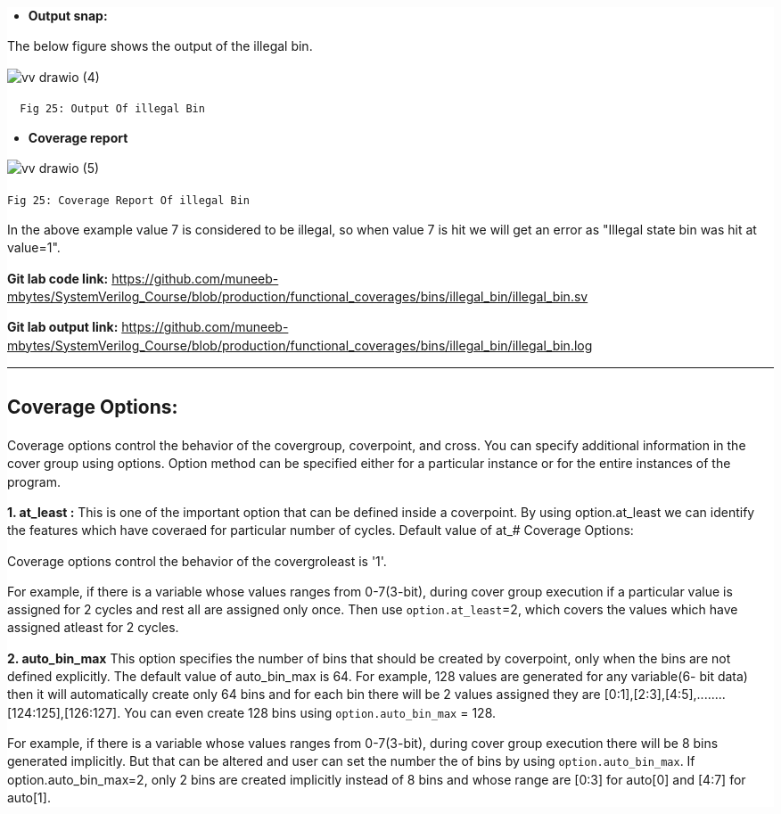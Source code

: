 ```systemverilog
```
* **Output snap:**   
 
The below figure shows the output of the illegal bin.  

![vv drawio (4)](https://user-images.githubusercontent.com/113421192/194478449-cd29092d-5f66-4a31-ac77-8f58f0748bc8.png)  

      Fig 25: Output Of illegal Bin  

* **Coverage report**  

![vv drawio (5)](https://user-images.githubusercontent.com/113421192/194478484-7fa4f21d-e7d2-4e96-a27d-0e3a80b7ff7f.png)    

    Fig 25: Coverage Report Of illegal Bin  

In the above example value 7 is considered to be illegal, so when value 7 is hit we will get an error as "Illegal state bin was hit at value=1". 

**Git lab code link:** https://github.com/muneeb-mbytes/SystemVerilog_Course/blob/production/functional_coverages/bins/illegal_bin/illegal_bin.sv

**Git lab output link:** https://github.com/muneeb-mbytes/SystemVerilog_Course/blob/production/functional_coverages/bins/illegal_bin/illegal_bin.log

--------------------------------------------------------------------------------------------------------------------------------------------------------



## Coverage Options:

Coverage options control the behavior of the covergroup, coverpoint, and cross. You can specify additional information in the cover group using options. Option method can be specified either for a particular instance or for the entire instances of the program.   

**1. at_least :** 
This is one of the important option that can be defined inside a coverpoint. By using option.at_least we can identify the features which have coveraed for particular number of cycles. Default value of at_# Coverage Options:

Coverage options control the behavior of the covergroleast is '1'.         

For example, if there is a variable whose values ranges from 0-7(3-bit), during cover group execution if a particular value is assigned for 2 cycles and rest all are assigned only once. Then use `option.at_least`=2, which covers the values which have assigned atleast for 2 cycles.
  
**2. auto_bin_max**
This option specifies the number of bins that should be created by coverpoint, only when the bins are not defined explicitly. The default value of auto_bin_max is 64. For example, 128 values are generated for any variable(6- bit data) then it will automatically create only 64 bins and for each bin there will be 2 values assigned they are [0:1],[2:3],[4:5],........[124:125],[126:127]. You can even create 128 bins using `option.auto_bin_max` = 128.
  
For example, if there is a variable whose values ranges from 0-7(3-bit), during cover group execution there will be 8 bins generated implicitly. But that  can be altered and user can set the number the of bins by using `option.auto_bin_max`. If option.auto_bin_max=2, only 2 bins are created implicitly instead of 8 bins and whose range are [0:3] for auto[0] and [4:7] for auto[1].  
